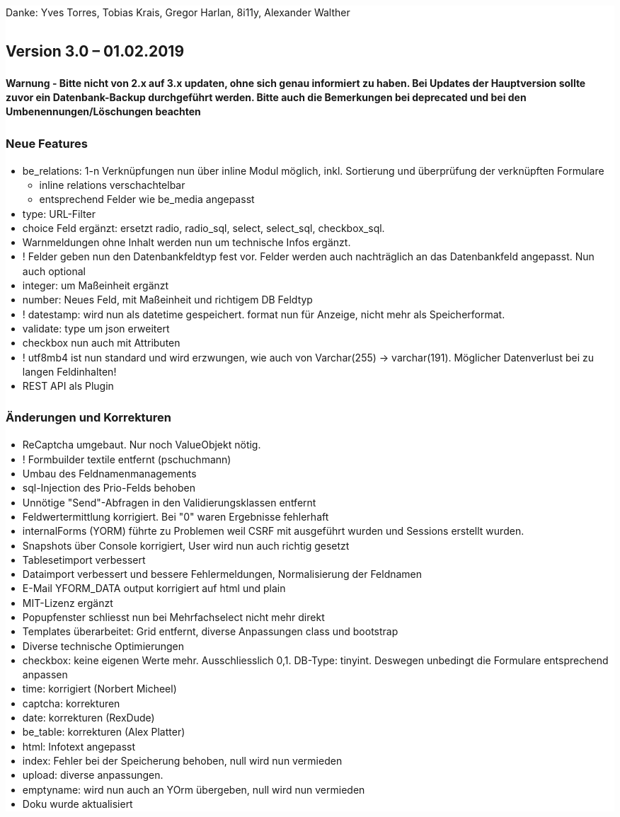 
Danke: Yves Torres, Tobias Krais, Gregor Harlan, 8i11y, Alexander Walther




Version 3.0 – 01.02.2019
--------------------------

#### Warnung - Bitte nicht von 2.x auf 3.x updaten, ohne sich genau informiert zu haben. Bei Updates der Hauptversion sollte zuvor ein Datenbank-Backup durchgeführt werden. Bitte auch die Bemerkungen bei deprecated und bei den Umbenennungen/Löschungen beachten


### Neue Features

* be_relations: 1-n Verknüpfungen nun über inline Modul möglich, inkl. Sortierung und überprüfung der verknüpften Formulare
  * inline relations verschachtelbar
  * entsprechend Felder wie be_media angepasst
* type: URL-Filter
* choice Feld ergänzt: ersetzt radio, radio_sql, select, select_sql, checkbox_sql.
* Warnmeldungen ohne Inhalt werden nun um technische Infos ergänzt.
* ! Felder geben nun den Datenbankfeldtyp fest vor. Felder werden auch nachträglich an das Datenbankfeld angepasst. Nun auch optional
* integer: um Maßeinheit ergänzt
* number: Neues Feld, mit Maßeinheit und richtigem DB Feldtyp
* ! datestamp: wird nun als datetime gespeichert. format nun für Anzeige, nicht mehr als Speicherformat.
* validate: type um json erweitert
* checkbox nun auch mit Attributen
* ! utf8mb4 ist nun standard und wird erzwungen, wie auch von Varchar(255) -> varchar(191). Möglicher Datenverlust bei zu langen Feldinhalten!
* REST API als Plugin

### Änderungen und Korrekturen

* ReCaptcha umgebaut. Nur noch ValueObjekt nötig.
* ! Formbuilder textile entfernt (pschuchmann)
* Umbau des Feldnamenmanagements
* sql-Injection des Prio-Felds behoben
* Unnötige "Send"-Abfragen in den Validierungsklassen entfernt
* Feldwertermittlung korrigiert. Bei "0" waren Ergebnisse fehlerhaft
* internalForms (YORM) führte zu Problemen weil CSRF mit ausgeführt wurden und Sessions erstellt wurden.
* Snapshots über Console korrigiert, User wird nun auch richtig gesetzt
* Tablesetimport verbessert
* Dataimport verbessert und bessere Fehlermeldungen, Normalisierung der Feldnamen
* E-Mail YFORM_DATA output korrigiert auf html und plain
* MIT-Lizenz ergänzt
* Popupfenster schliesst nun bei Mehrfachselect nicht mehr direkt
* Templates überarbeitet: Grid entfernt, diverse Anpassungen class und bootstrap
* Diverse technische Optimierungen
* checkbox: keine eigenen Werte mehr. Ausschliesslich 0,1. DB-Type: tinyint. Deswegen unbedingt die Formulare entsprechend anpassen
* time: korrigiert (Norbert Micheel)
* captcha: korrekturen
* date: korrekturen (RexDude)
* be_table: korrekturen (Alex Platter)
* html: Infotext angepasst
* index: Fehler bei der Speicherung behoben, null wird nun vermieden
* upload: diverse anpassungen.
* emptyname: wird nun auch an YOrm übergeben, null wird nun vermieden
* Doku wurde aktualisiert